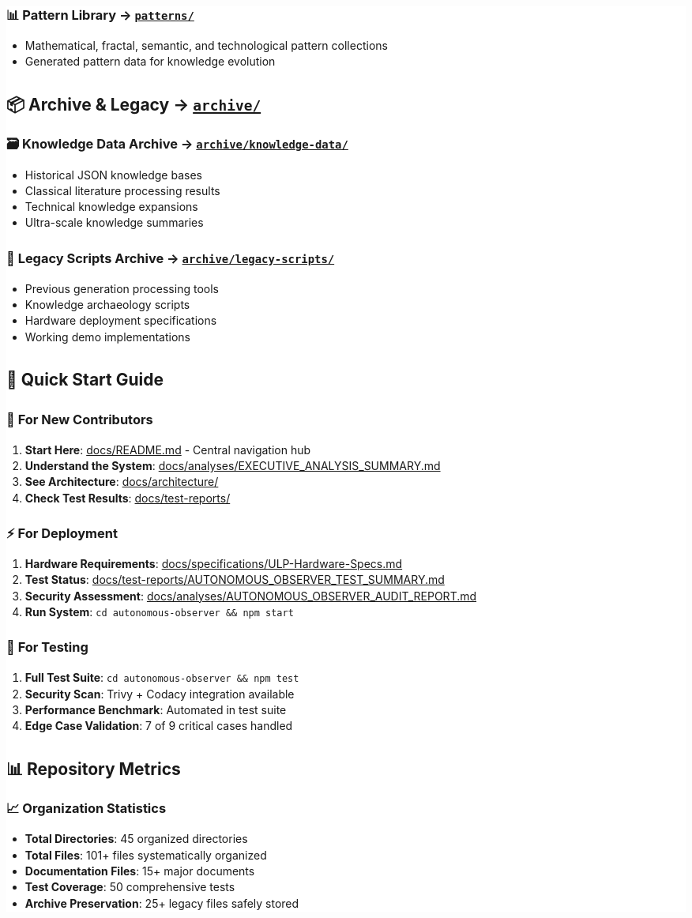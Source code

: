 ### 📊 **Pattern Library** → [`patterns/`](patterns/)
- Mathematical, fractal, semantic, and technological pattern collections
- Generated pattern data for knowledge evolution

## 📦 **Archive & Legacy** → [`archive/`](archive/)

### 🗃️ **Knowledge Data Archive** → [`archive/knowledge-data/`](archive/knowledge-data/)
- Historical JSON knowledge bases
- Classical literature processing results
- Technical knowledge expansions
- Ultra-scale knowledge summaries

### 🔧 **Legacy Scripts Archive** → [`archive/legacy-scripts/`](archive/legacy-scripts/)
- Previous generation processing tools
- Knowledge archaeology scripts
- Hardware deployment specifications
- Working demo implementations

## 🚀 **Quick Start Guide**

### 🎯 **For New Contributors**
1. **Start Here**: [docs/README.md](docs/README.md) - Central navigation hub
2. **Understand the System**: [docs/analyses/EXECUTIVE_ANALYSIS_SUMMARY.md](docs/analyses/EXECUTIVE_ANALYSIS_SUMMARY.md)
3. **See Architecture**: [docs/architecture/](docs/architecture/)
4. **Check Test Results**: [docs/test-reports/](docs/test-reports/)

### ⚡ **For Deployment**
1. **Hardware Requirements**: [docs/specifications/ULP-Hardware-Specs.md](docs/specifications/ULP-Hardware-Specs.md)
2. **Test Status**: [docs/test-reports/AUTONOMOUS_OBSERVER_TEST_SUMMARY.md](docs/test-reports/AUTONOMOUS_OBSERVER_TEST_SUMMARY.md)
3. **Security Assessment**: [docs/analyses/AUTONOMOUS_OBSERVER_AUDIT_REPORT.md](docs/analyses/AUTONOMOUS_OBSERVER_AUDIT_REPORT.md)
4. **Run System**: `cd autonomous-observer && npm start`

### 🧪 **For Testing**
1. **Full Test Suite**: `cd autonomous-observer && npm test`
2. **Security Scan**: Trivy + Codacy integration available
3. **Performance Benchmark**: Automated in test suite
4. **Edge Case Validation**: 7 of 9 critical cases handled

## 📊 **Repository Metrics**

### 📈 **Organization Statistics**
- **Total Directories**: 45 organized directories
- **Total Files**: 101+ files systematically organized
- **Documentation Files**: 15+ major documents
- **Test Coverage**: 50 comprehensive tests
- **Archive Preservation**: 25+ legacy files safely stored
